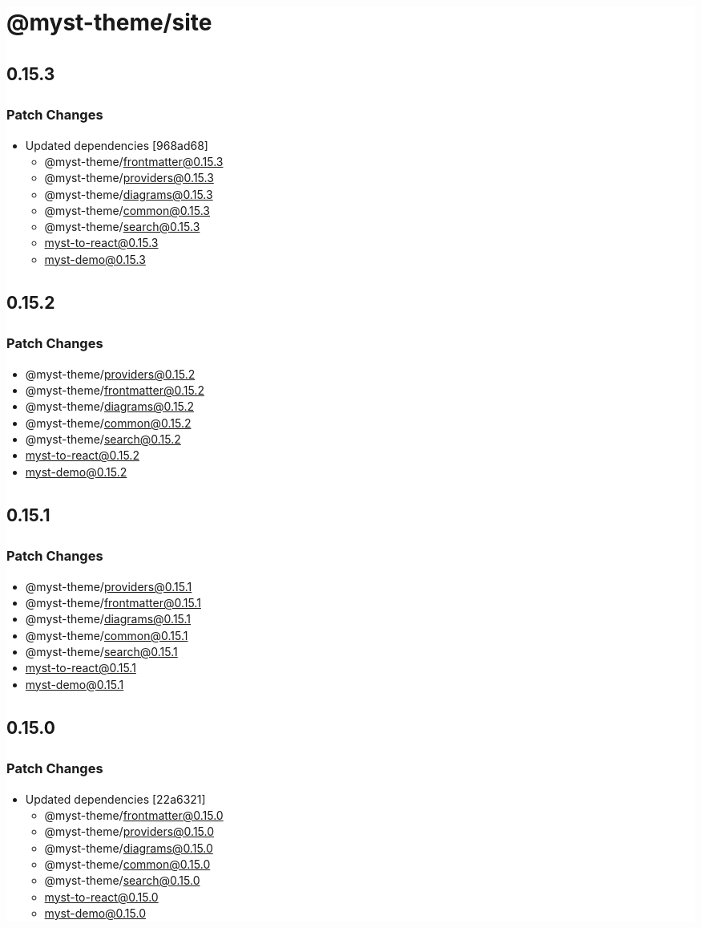 # @myst-theme/site

## 0.15.3

### Patch Changes

- Updated dependencies [968ad68]
  - @myst-theme/frontmatter@0.15.3
  - @myst-theme/providers@0.15.3
  - @myst-theme/diagrams@0.15.3
  - @myst-theme/common@0.15.3
  - @myst-theme/search@0.15.3
  - myst-to-react@0.15.3
  - myst-demo@0.15.3

## 0.15.2

### Patch Changes

- @myst-theme/providers@0.15.2
- @myst-theme/frontmatter@0.15.2
- @myst-theme/diagrams@0.15.2
- @myst-theme/common@0.15.2
- @myst-theme/search@0.15.2
- myst-to-react@0.15.2
- myst-demo@0.15.2

## 0.15.1

### Patch Changes

- @myst-theme/providers@0.15.1
- @myst-theme/frontmatter@0.15.1
- @myst-theme/diagrams@0.15.1
- @myst-theme/common@0.15.1
- @myst-theme/search@0.15.1
- myst-to-react@0.15.1
- myst-demo@0.15.1

## 0.15.0

### Patch Changes

- Updated dependencies [22a6321]
  - @myst-theme/frontmatter@0.15.0
  - @myst-theme/providers@0.15.0
  - @myst-theme/diagrams@0.15.0
  - @myst-theme/common@0.15.0
  - @myst-theme/search@0.15.0
  - myst-to-react@0.15.0
  - myst-demo@0.15.0
